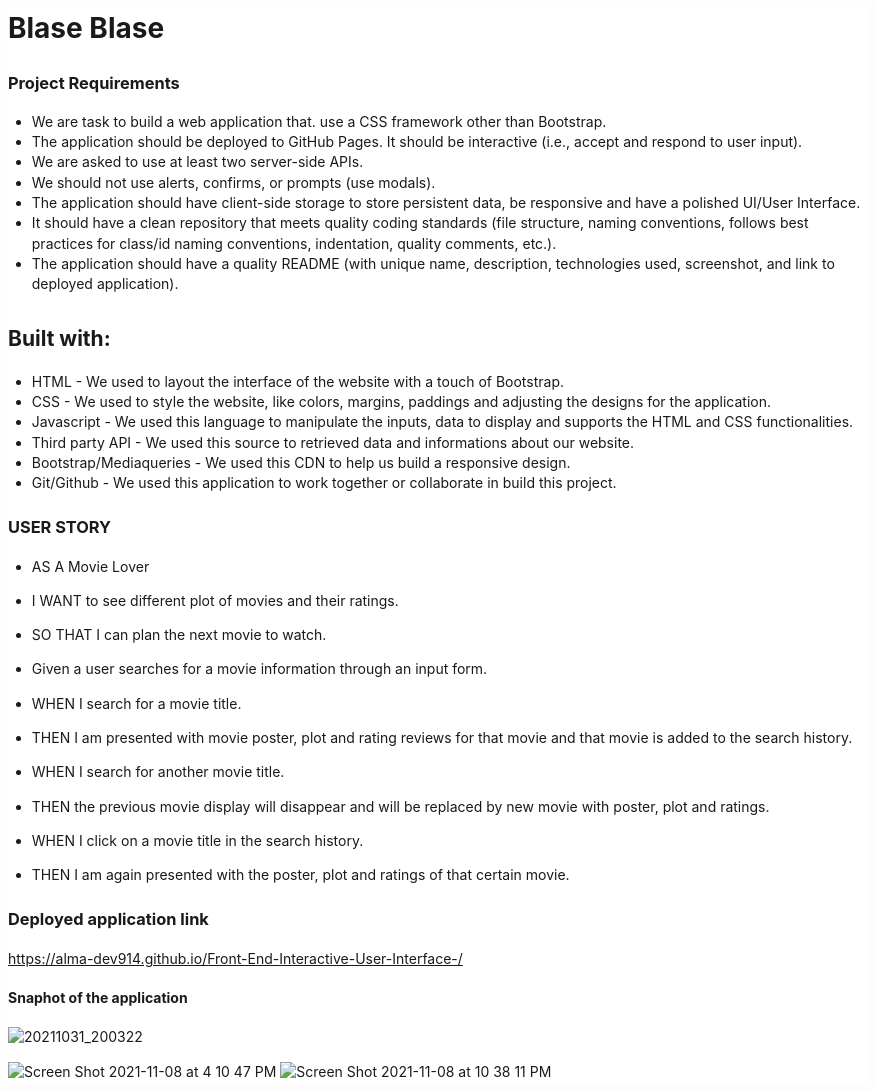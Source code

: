# Blase Blase

### Project Requirements

- We are task to build a web application that.
  use a CSS framework other than Bootstrap.
- The application should be deployed to GitHub Pages. It should be interactive (i.e., accept and respond to user input).
- We are asked to use at least two server-side APIs.
- We should not use alerts, confirms, or prompts (use modals).
- The application should have client-side storage to store persistent data, be responsive and have a polished UI/User Interface.
- It should have a clean repository that meets quality coding standards (file structure, naming conventions, follows best practices for class/id naming conventions, indentation, quality comments, etc.).
- The application should have a quality README (with unique name, description, technologies used, screenshot, and link to deployed application).

## Built with:

- HTML - We used to layout the interface of the website with a touch of Bootstrap.
- CSS - We used to style the website, like colors, margins, paddings and adjusting the designs for the application.
- Javascript - We used this language to manipulate the inputs, data to display and supports the HTML and CSS functionalities.
- Third party API - We used this source to retrieved data and informations about our website.
- Bootstrap/Mediaqueries - We used this CDN to help us build a responsive design.
- Git/Github - We used this application to work together or collaborate in build this project.

### USER STORY

- AS A Movie Lover
- I WANT to see different plot of movies and their ratings.
- SO THAT I can plan the next movie to watch.

- Given a user searches for a movie information through an input form.
- WHEN I search for a movie title.
- THEN I am presented with movie poster, plot and rating reviews for that movie and that movie is added to the search history.
- WHEN I search for another movie title.
- THEN the previous movie display will disappear and will be replaced by new movie with poster, plot and ratings.
- WHEN I click on a movie title in the search history.
- THEN I am again presented with the poster, plot and ratings of that certain movie.

### Deployed application link
  https://alma-dev914.github.io/Front-End-Interactive-User-Interface-/


#### Snaphot of the application

![20211031_200322](https://user-images.githubusercontent.com/65073138/139616159-85b813e9-00b9-4ff2-9d25-11e1e5c28a80.jpg)

<img width="1792" alt="Screen Shot 2021-11-08 at 4 10 47 PM" src="https://user-images.githubusercontent.com/65073138/140838056-d52db822-8f62-4743-be39-132d4485b9c7.png">

<img width="1792" alt="Screen Shot 2021-11-08 at 10 38 11 PM" src="https://user-images.githubusercontent.com/65073138/140874661-8e6629af-62cd-4e71-94e1-d8c5b37214bc.png">
